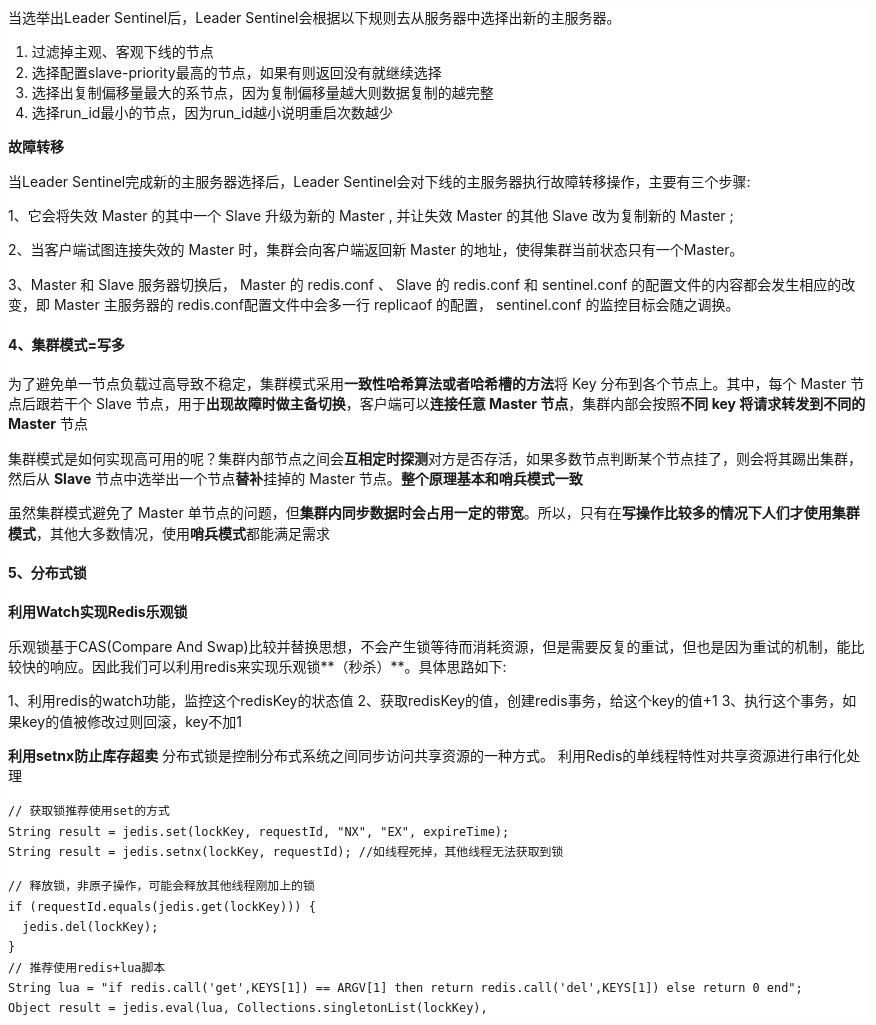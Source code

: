  当选举出Leader Sentinel后，Leader Sentinel会根据以下规则去从服务器中选择出新的主服务器。

1. 过滤掉主观、客观下线的节点
2. 选择配置slave-priority最高的节点，如果有则返回没有就继续选择
3. 选择出复制偏移量最大的系节点，因为复制偏移量越大则数据复制的越完整
4. 选择run_id最小的节点，因为run_id越小说明重启次数越少

**故障转移**

 当Leader Sentinel完成新的主服务器选择后，Leader Sentinel会对下线的主服务器执行故障转移操作，主要有三个步骤:

 1、它会将失效 Master 的其中一个 Slave 升级为新的 Master , 并让失效 Master 的其他 Slave 改为复制新的 Master ;

 2、当客户端试图连接失效的 Master 时，集群会向客户端返回新 Master 的地址，使得集群当前状态只有一个Master。

 3、Master 和 Slave 服务器切换后， Master 的 redis.conf 、 Slave 的 redis.conf 和 sentinel.conf 的配置文件的内容都会发生相应的改变，即 Master 主服务器的 redis.conf配置文件中会多一行 replicaof 的配置， sentinel.conf 的监控目标会随之调换。

#### 4、集群模式=写多



 为了避免单一节点负载过高导致不稳定，集群模式采用**一致性哈希算法或者哈希槽的方法**将 Key 分布到各个节点上。其中，每个 Master 节点后跟若干个 Slave 节点，用于**出现故障时做主备切换**，客户端可以**连接任意 Master 节点**，集群内部会按照**不同 key 将请求转发到不同的 Master** 节点

 集群模式是如何实现高可用的呢？集群内部节点之间会**互相定时探测**对方是否存活，如果多数节点判断某个节点挂了，则会将其踢出集群，然后从 **Slave** 节点中选举出一个节点**替补**挂掉的 Master 节点。**整个原理基本和哨兵模式一致**

 虽然集群模式避免了 Master 单节点的问题，但**集群内同步数据时会占用一定的带宽**。所以，只有在**写操作比较多的情况下人们才使用集群模式**，其他大多数情况，使用**哨兵模式**都能满足需求

#### 5、分布式锁



**利用Watch实现Redis乐观锁**

 乐观锁基于CAS(Compare And Swap)比较并替换思想，不会产生锁等待而消耗资源，但是需要反复的重试，但也是因为重试的机制，能比较快的响应。因此我们可以利用redis来实现乐观锁**（秒杀）**。具体思路如下:

1、利用redis的watch功能，监控这个redisKey的状态值 2、获取redisKey的值，创建redis事务，给这个key的值+1 3、执行这个事务，如果key的值被修改过则回滚，key不加1

**利用setnx防止库存超卖** 分布式锁是控制分布式系统之间同步访问共享资源的一种方式。 利用Redis的单线程特性对共享资源进行串行化处理

```
// 获取锁推荐使用set的方式
String result = jedis.set(lockKey, requestId, "NX", "EX", expireTime);
String result = jedis.setnx(lockKey, requestId); //如线程死掉，其他线程无法获取到锁
```



```
// 释放锁，非原子操作，可能会释放其他线程刚加上的锁
if (requestId.equals(jedis.get(lockKey))) { 
  jedis.del(lockKey);
}
// 推荐使用redis+lua脚本
String lua = "if redis.call('get',KEYS[1]) == ARGV[1] then return redis.call('del',KEYS[1]) else return 0 end";
Object result = jedis.eval(lua, Collections.singletonList(lockKey),
```
